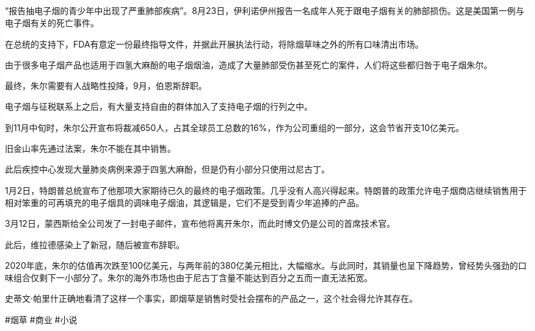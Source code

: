 “报告抽电子烟的青少年中出现了严重肺部疾病”。8月23日，伊利诺伊州报告一名成年人死于跟电子烟有关的肺部损伤。这是美国第一例与电子烟有关的死亡事件。

在总统的支持下，FDA有意定一份最终指导文件，并据此开展执法行动，将除烟草味之外的所有口味清出市场。

由于很多电子烟产品也适用于四氢大麻酚的电子烟烟油，造成了大量肺部受伤甚至死亡的案件，人们将这些都归咎于电子烟朱尔。

最终，朱尔需要有人战略性投降，9月，伯恩斯辞职。

电子烟与征税联系上之后，有大量支持自由的群体加入了支持电子烟的行列之中。

到11月中旬时，朱尔公开宣布将裁减650人，占其全球员工总数的16%，作为公司重组的一部分，这会节省开支10亿美元。

旧金山率先通过法案，朱尔不能在其中销售。

此后疾控中心发现大量肺炎病例来源于四氢大麻酚，但是仍有小部分只使用过尼古丁。

1月2日，特朗普总统宣布了他那项大家期待已久的最终的电子烟政策。几乎没有人高兴得起来。特朗普的政策允许电子烟商店继续销售用于相对笨重的可再填充的电子烟具的调味电子烟油，其逻辑是，它们不是受到青少年追捧的产品。

3月12日，蒙西斯给全公司发了一封电子邮件，宣布他将离开朱尔，而此时博文仍是公司的首席技术官。

此后，维拉德感染上了新冠，随后被宣布辞职。

2020年底，朱尔的估值再次跌至100亿美元，与两年前的380亿美元相比，大幅缩水。与此同时，其销量也呈下降趋势，曾经势头强劲的口味组合仅剩下一小部分了。朱尔的海外市场也由于尼古丁含量不能达到百分之五而一直无法拓宽。 

史蒂文·帕里什正确地看清了这样一个事实，即烟草是销售时受社会摆布的产品之一，这个社会得允许其存在。

#烟草 #商业 #小说
